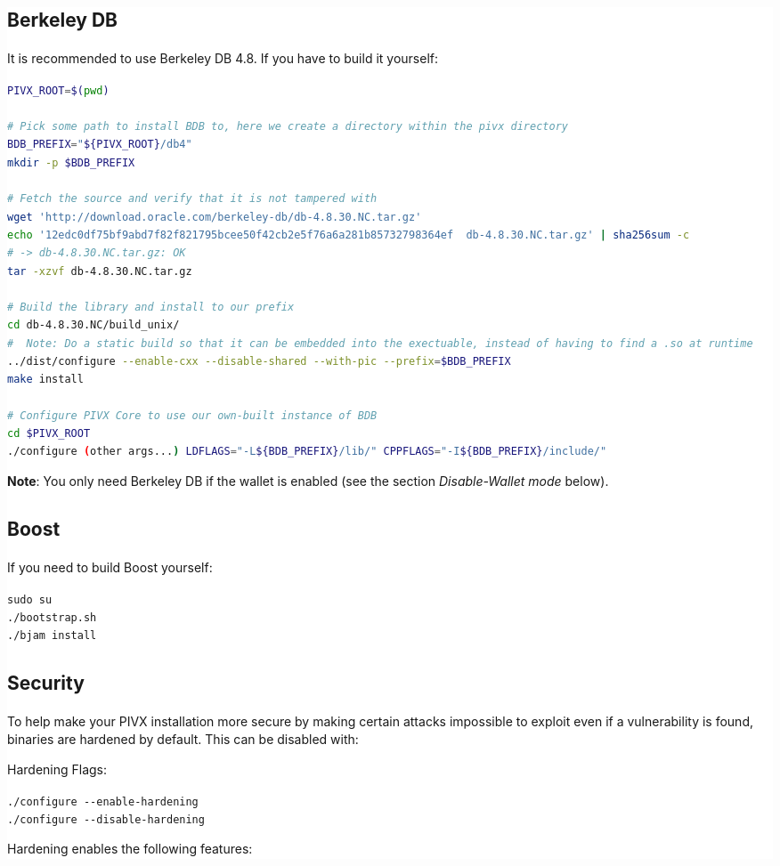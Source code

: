 
Berkeley DB
-----------
It is recommended to use Berkeley DB 4.8. If you have to build it yourself:

```bash
PIVX_ROOT=$(pwd)

# Pick some path to install BDB to, here we create a directory within the pivx directory
BDB_PREFIX="${PIVX_ROOT}/db4"
mkdir -p $BDB_PREFIX

# Fetch the source and verify that it is not tampered with
wget 'http://download.oracle.com/berkeley-db/db-4.8.30.NC.tar.gz'
echo '12edc0df75bf9abd7f82f821795bcee50f42cb2e5f76a6a281b85732798364ef  db-4.8.30.NC.tar.gz' | sha256sum -c
# -> db-4.8.30.NC.tar.gz: OK
tar -xzvf db-4.8.30.NC.tar.gz

# Build the library and install to our prefix
cd db-4.8.30.NC/build_unix/
#  Note: Do a static build so that it can be embedded into the exectuable, instead of having to find a .so at runtime
../dist/configure --enable-cxx --disable-shared --with-pic --prefix=$BDB_PREFIX
make install

# Configure PIVX Core to use our own-built instance of BDB
cd $PIVX_ROOT
./configure (other args...) LDFLAGS="-L${BDB_PREFIX}/lib/" CPPFLAGS="-I${BDB_PREFIX}/include/"
```

**Note**: You only need Berkeley DB if the wallet is enabled (see the section *Disable-Wallet mode* below).

Boost
-----
If you need to build Boost yourself:

	sudo su
	./bootstrap.sh
	./bjam install


Security
--------
To help make your PIVX installation more secure by making certain attacks impossible to
exploit even if a vulnerability is found, binaries are hardened by default.
This can be disabled with:

Hardening Flags:

	./configure --enable-hardening
	./configure --disable-hardening

Hardening enables the following features:
